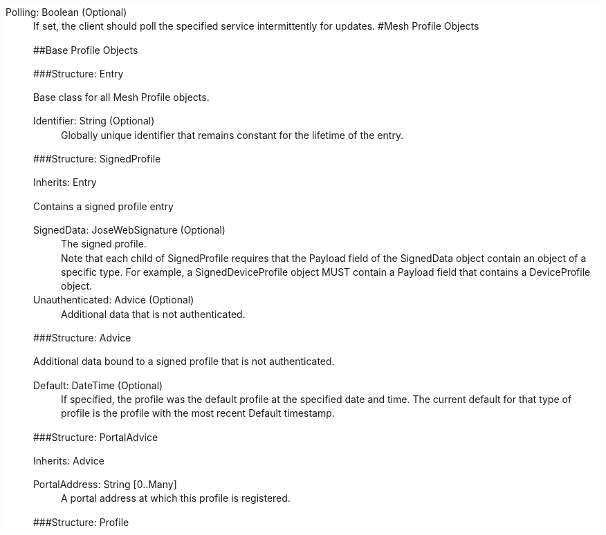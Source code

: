 <dt>Polling: Boolean (Optional)
<dd>If set, the client should poll the specified service intermittently
for updates.
</dl>
#Mesh Profile Objects

##Base Profile Objects

###Structure: Entry

Base class for all Mesh Profile objects.

<dl>
<dt>Identifier: String (Optional)
<dd>Globally unique identifier that remains constant for the lifetime of the 
entry.
</dl>
###Structure: SignedProfile

<dl>
<dt>Inherits:  Entry
</dl>

Contains a signed profile entry

<dl>
<dt>SignedData: JoseWebSignature (Optional)
<dd>The signed profile.
<dd>Note that each child of SignedProfile requires that the Payload field
of the SignedData object contain an object of a specific type. 
For example, a SignedDeviceProfile object MUST contain a Payload field that
contains a DeviceProfile object.
<dt>Unauthenticated: Advice (Optional)
<dd>Additional data that is not authenticated.
</dl>
###Structure: Advice

Additional data bound to a signed profile that is not authenticated.

<dl>
<dt>Default: DateTime (Optional)
<dd>If specified, the profile was the default profile at the specified 
date and time. The current default for that type of profile is the
profile with the most recent Default timestamp.
</dl>
###Structure: PortalAdvice

<dl>
<dt>Inherits:  Advice
</dl>

<dl>
<dt>PortalAddress: String [0..Many]
<dd>A portal address at which this profile is registered.
</dl>
###Structure: Profile
